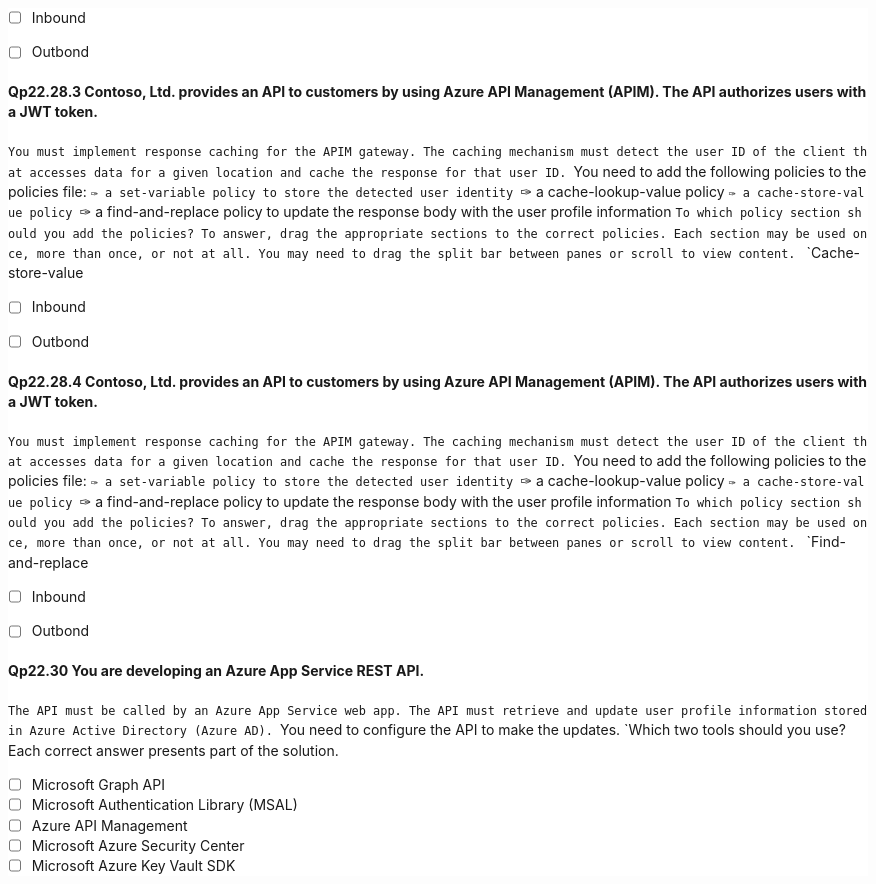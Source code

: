 - [ ] Inbound
- [ ] Outbond


#### Qp22.28.3 Contoso, Ltd. provides an API to customers by using Azure API Management (APIM). The API authorizes users with a JWT token.
`You must implement response caching for the APIM gateway. The caching mechanism must detect the user ID of the client that accesses data for a given location and cache the response for that user ID.
`You need to add the following policies to the policies file:
`✑ a set-variable policy to store the detected user identity
`✑ a cache-lookup-value policy
`✑ a cache-store-value policy
`✑ a find-and-replace policy to update the response body with the user profile information
`To which policy section should you add the policies? To answer, drag the appropriate sections to the correct policies. Each section may be used once, more than once, or not at all. You may need to drag the split bar between panes or scroll to view content.
`
`Cache-store-value

- [ ] Inbound
- [ ] Outbond


#### Qp22.28.4 Contoso, Ltd. provides an API to customers by using Azure API Management (APIM). The API authorizes users with a JWT token.
`You must implement response caching for the APIM gateway. The caching mechanism must detect the user ID of the client that accesses data for a given location and cache the response for that user ID.
`You need to add the following policies to the policies file:
`✑ a set-variable policy to store the detected user identity
`✑ a cache-lookup-value policy
`✑ a cache-store-value policy
`✑ a find-and-replace policy to update the response body with the user profile information
`To which policy section should you add the policies? To answer, drag the appropriate sections to the correct policies. Each section may be used once, more than once, or not at all. You may need to drag the split bar between panes or scroll to view content.
`
`Find-and-replace

- [ ] Inbound
- [ ] Outbond


#### Qp22.30 You are developing an Azure App Service REST API.
`The API must be called by an Azure App Service web app. The API must retrieve and update user profile information stored in Azure Active Directory (Azure AD).
`You need to configure the API to make the updates.
`Which two tools should you use? Each correct answer presents part of the solution.


- [ ] Microsoft Graph API
- [ ] Microsoft Authentication Library (MSAL)
- [ ] Azure API Management
- [ ] Microsoft Azure Security Center
- [ ] Microsoft Azure Key Vault SDK
